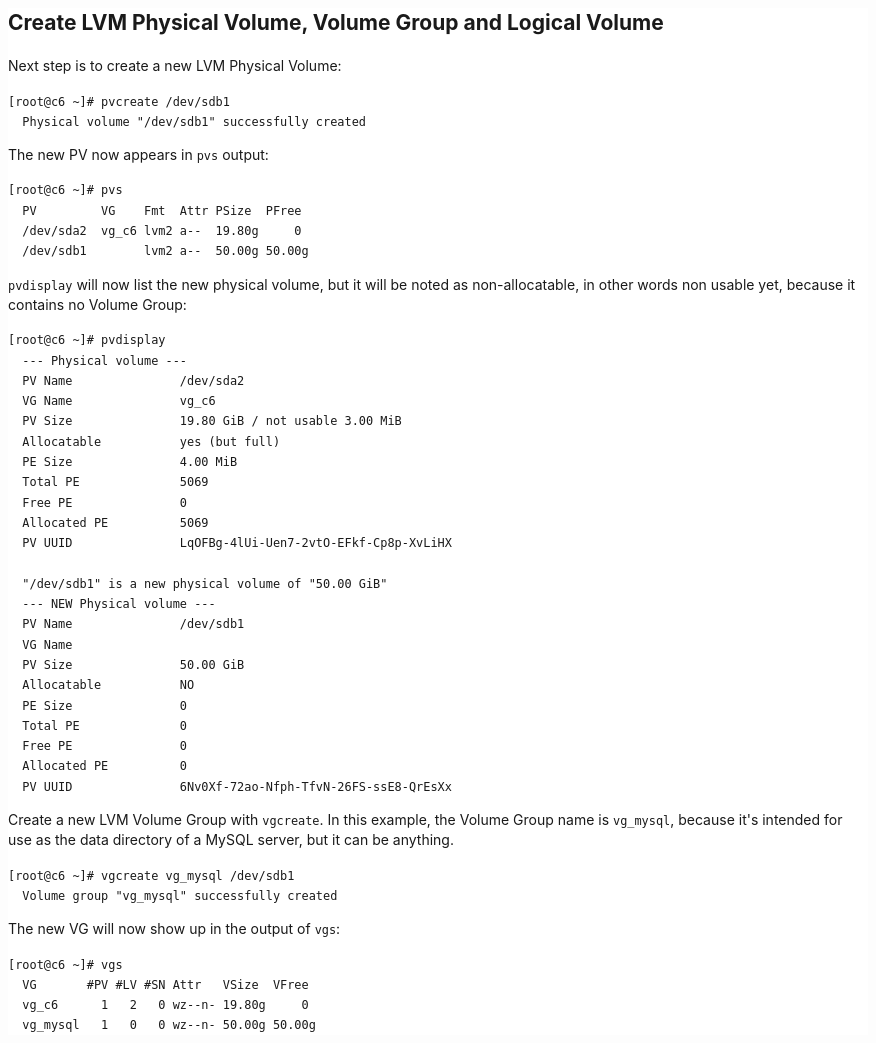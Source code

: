 Create LVM Physical Volume, Volume Group and Logical Volume
-----------------------------------------------------------

Next step is to create a new LVM Physical Volume:

    [root@c6 ~]# pvcreate /dev/sdb1
      Physical volume "/dev/sdb1" successfully created

The new PV now appears in `pvs` output:

    [root@c6 ~]# pvs
      PV         VG    Fmt  Attr PSize  PFree 
      /dev/sda2  vg_c6 lvm2 a--  19.80g     0 
      /dev/sdb1        lvm2 a--  50.00g 50.00g

`pvdisplay` will now list the new physical volume, but it will be noted 
as non-allocatable, in other words non usable yet, because it contains 
no Volume Group:

    [root@c6 ~]# pvdisplay
      --- Physical volume ---
      PV Name               /dev/sda2
      VG Name               vg_c6
      PV Size               19.80 GiB / not usable 3.00 MiB
      Allocatable           yes (but full)
      PE Size               4.00 MiB
      Total PE              5069
      Free PE               0
      Allocated PE          5069
      PV UUID               LqOFBg-4lUi-Uen7-2vtO-EFkf-Cp8p-XvLiHX
       
      "/dev/sdb1" is a new physical volume of "50.00 GiB"
      --- NEW Physical volume ---
      PV Name               /dev/sdb1
      VG Name               
      PV Size               50.00 GiB
      Allocatable           NO
      PE Size               0   
      Total PE              0
      Free PE               0
      Allocated PE          0
      PV UUID               6Nv0Xf-72ao-Nfph-TfvN-26FS-ssE8-QrEsXx

Create a new LVM Volume Group with `vgcreate`. In this example, the 
Volume Group name is `vg_mysql`, because it's intended for use as the 
data directory of a MySQL server, but it can be anything.

    [root@c6 ~]# vgcreate vg_mysql /dev/sdb1
      Volume group "vg_mysql" successfully created

The new VG will now show up in the output of `vgs`:

    [root@c6 ~]# vgs
      VG       #PV #LV #SN Attr   VSize  VFree 
      vg_c6      1   2   0 wz--n- 19.80g     0 
      vg_mysql   1   0   0 wz--n- 50.00g 50.00g
